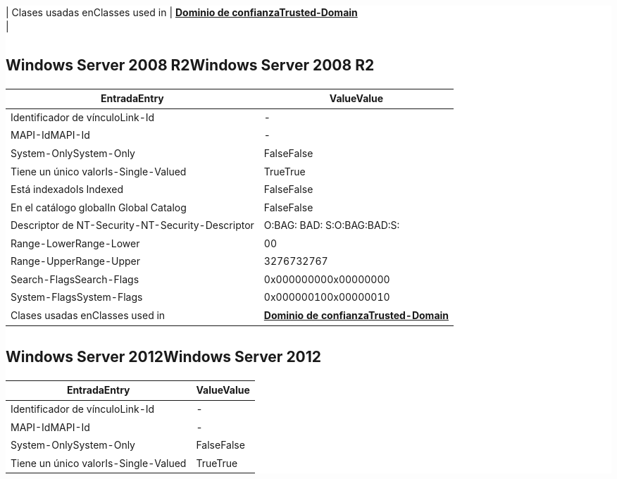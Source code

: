 | <span data-ttu-id="2271b-227">Clases usadas en</span><span class="sxs-lookup"><span data-stu-id="2271b-227">Classes used in</span></span>        | [<span data-ttu-id="2271b-228">**Dominio de confianza**</span><span class="sxs-lookup"><span data-stu-id="2271b-228">**Trusted-Domain**</span></span>](c-trusteddomain.md)<br/> |



## <a name="windows-server-2008-r2"></a><span data-ttu-id="2271b-229">Windows Server 2008 R2</span><span class="sxs-lookup"><span data-stu-id="2271b-229">Windows Server 2008 R2</span></span>



| <span data-ttu-id="2271b-230">Entrada</span><span class="sxs-lookup"><span data-stu-id="2271b-230">Entry</span></span> | <span data-ttu-id="2271b-231">Value</span><span class="sxs-lookup"><span data-stu-id="2271b-231">Value</span></span> |
|------------------------|------------------------------------------------------|
| <span data-ttu-id="2271b-232">Identificador de vínculo</span><span class="sxs-lookup"><span data-stu-id="2271b-232">Link-Id</span></span>                | \-                                                   |
| <span data-ttu-id="2271b-233">MAPI-Id</span><span class="sxs-lookup"><span data-stu-id="2271b-233">MAPI-Id</span></span>                | \-                                                   |
| <span data-ttu-id="2271b-234">System-Only</span><span class="sxs-lookup"><span data-stu-id="2271b-234">System-Only</span></span>            | <span data-ttu-id="2271b-235">False</span><span class="sxs-lookup"><span data-stu-id="2271b-235">False</span></span>                                                |
| <span data-ttu-id="2271b-236">Tiene un único valor</span><span class="sxs-lookup"><span data-stu-id="2271b-236">Is-Single-Valued</span></span>       | <span data-ttu-id="2271b-237">True</span><span class="sxs-lookup"><span data-stu-id="2271b-237">True</span></span>                                                 |
| <span data-ttu-id="2271b-238">Está indexado</span><span class="sxs-lookup"><span data-stu-id="2271b-238">Is Indexed</span></span>             | <span data-ttu-id="2271b-239">False</span><span class="sxs-lookup"><span data-stu-id="2271b-239">False</span></span>                                                |
| <span data-ttu-id="2271b-240">En el catálogo global</span><span class="sxs-lookup"><span data-stu-id="2271b-240">In Global Catalog</span></span>      | <span data-ttu-id="2271b-241">False</span><span class="sxs-lookup"><span data-stu-id="2271b-241">False</span></span>                                                |
| <span data-ttu-id="2271b-242">Descriptor de NT-Security-</span><span class="sxs-lookup"><span data-stu-id="2271b-242">NT-Security-Descriptor</span></span> | <span data-ttu-id="2271b-243">O:BAG: BAD: S:</span><span class="sxs-lookup"><span data-stu-id="2271b-243">O:BAG:BAD:S:</span></span>                                         |
| <span data-ttu-id="2271b-244">Range-Lower</span><span class="sxs-lookup"><span data-stu-id="2271b-244">Range-Lower</span></span>            | <span data-ttu-id="2271b-245">0</span><span class="sxs-lookup"><span data-stu-id="2271b-245">0</span></span>                                                    |
| <span data-ttu-id="2271b-246">Range-Upper</span><span class="sxs-lookup"><span data-stu-id="2271b-246">Range-Upper</span></span>            | <span data-ttu-id="2271b-247">32767</span><span class="sxs-lookup"><span data-stu-id="2271b-247">32767</span></span>                                                |
| <span data-ttu-id="2271b-248">Search-Flags</span><span class="sxs-lookup"><span data-stu-id="2271b-248">Search-Flags</span></span>           | <span data-ttu-id="2271b-249">0x00000000</span><span class="sxs-lookup"><span data-stu-id="2271b-249">0x00000000</span></span>                                           |
| <span data-ttu-id="2271b-250">System-Flags</span><span class="sxs-lookup"><span data-stu-id="2271b-250">System-Flags</span></span>           | <span data-ttu-id="2271b-251">0x00000010</span><span class="sxs-lookup"><span data-stu-id="2271b-251">0x00000010</span></span>                                           |
| <span data-ttu-id="2271b-252">Clases usadas en</span><span class="sxs-lookup"><span data-stu-id="2271b-252">Classes used in</span></span>        | [<span data-ttu-id="2271b-253">**Dominio de confianza**</span><span class="sxs-lookup"><span data-stu-id="2271b-253">**Trusted-Domain**</span></span>](c-trusteddomain.md)<br/> |



## <a name="windows-server-2012"></a><span data-ttu-id="2271b-254">Windows Server 2012</span><span class="sxs-lookup"><span data-stu-id="2271b-254">Windows Server 2012</span></span>



| <span data-ttu-id="2271b-255">Entrada</span><span class="sxs-lookup"><span data-stu-id="2271b-255">Entry</span></span> | <span data-ttu-id="2271b-256">Value</span><span class="sxs-lookup"><span data-stu-id="2271b-256">Value</span></span> |
|------------------------|------------------------------------------------------|
| <span data-ttu-id="2271b-257">Identificador de vínculo</span><span class="sxs-lookup"><span data-stu-id="2271b-257">Link-Id</span></span>                | \-                                                   |
| <span data-ttu-id="2271b-258">MAPI-Id</span><span class="sxs-lookup"><span data-stu-id="2271b-258">MAPI-Id</span></span>                | \-                                                   |
| <span data-ttu-id="2271b-259">System-Only</span><span class="sxs-lookup"><span data-stu-id="2271b-259">System-Only</span></span>            | <span data-ttu-id="2271b-260">False</span><span class="sxs-lookup"><span data-stu-id="2271b-260">False</span></span>                                                |
| <span data-ttu-id="2271b-261">Tiene un único valor</span><span class="sxs-lookup"><span data-stu-id="2271b-261">Is-Single-Valued</span></span>       | <span data-ttu-id="2271b-262">True</span><span class="sxs-lookup"><span data-stu-id="2271b-262">True</span></span>                                                 |